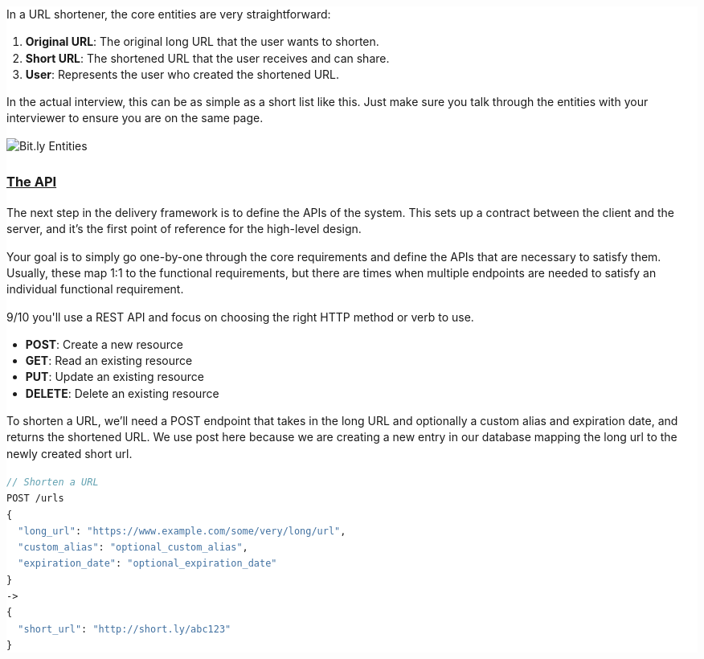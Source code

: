 



In a URL shortener, the core entities are very straightforward:





1. **Original URL**: The original long URL that the user wants to shorten.
2. **Short URL**: The shortened URL that the user receives and can share.
3. **User**: Represents the user who created the shortened URL.




In the actual interview, this can be as simple as a short list like this. Just make sure you talk through the entities with your interviewer to ensure you are on the same page.



![Bit.ly Entities](https://d248djf5mc6iku.cloudfront.net/excalidraw/3e089b8f674fdeefac57740bc303d432)


### [The API](https://www.hellointerview.com/learn/system-design/in-a-hurry/delivery#4-api-or-system-interface)





The next step in the delivery framework is to define the APIs of the system. This sets up a contract between the client and the server, and it’s the first point of reference for the high-level design.





Your goal is to simply go one-by-one through the core requirements and define the APIs that are necessary to satisfy them. Usually, these map 1:1 to the functional requirements, but there are times when multiple endpoints are needed to satisfy an individual functional requirement.





9/10 you'll use a REST API and focus on choosing the right HTTP method or verb to use.





* **POST**: Create a new resource
* **GET**: Read an existing resource
* **PUT**: Update an existing resource
* **DELETE**: Delete an existing resource




To shorten a URL, we’ll need a POST endpoint that takes in the long URL and optionally a custom alias and expiration date, and returns the shortened URL. We use post here because we are creating a new entry in our database mapping the long url to the newly created short url.




```scilab
// Shorten a URL
POST /urls
{
  "long_url": "https://www.example.com/some/very/long/url",
  "custom_alias": "optional_custom_alias",
  "expiration_date": "optional_expiration_date"
}
->
{
  "short_url": "http://short.ly/abc123"
}
```
